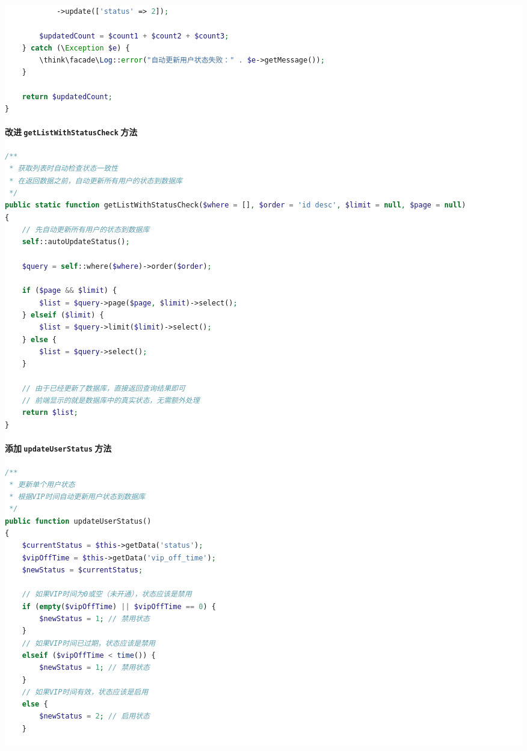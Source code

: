 ```php
            ->update(['status' => 2]);
        
        $updatedCount = $count1 + $count2 + $count3;
    } catch (\Exception $e) {
        \think\facade\Log::error("自动更新用户状态失败：" . $e->getMessage());
    }
    
    return $updatedCount;
}
```

#### 改进 `getListWithStatusCheck` 方法
```php
/**
 * 获取列表时自动检查状态一致性
 * 在返回数据之前，自动更新所有用户的状态到数据库
 */
public static function getListWithStatusCheck($where = [], $order = 'id desc', $limit = null, $page = null)
{
    // 先自动更新所有用户的状态到数据库
    self::autoUpdateStatus();
    
    $query = self::where($where)->order($order);
    
    if ($page && $limit) {
        $list = $query->page($page, $limit)->select();
    } elseif ($limit) {
        $list = $query->limit($limit)->select();
    } else {
        $list = $query->select();
    }
    
    // 由于已经更新了数据库，直接返回查询结果即可
    // 前端显示的就是数据库中的真实状态，无需额外处理
    return $list;
}
```

#### 添加 `updateUserStatus` 方法
```php
/**
 * 更新单个用户状态
 * 根据VIP时间自动更新用户状态到数据库
 */
public function updateUserStatus()
{
    $currentStatus = $this->getData('status');
    $vipOffTime = $this->getData('vip_off_time');
    $newStatus = $currentStatus;
    
    // 如果VIP时间为0或空（未开通），状态应该是禁用
    if (empty($vipOffTime) || $vipOffTime == 0) {
        $newStatus = 1; // 禁用状态
    }
    // 如果VIP时间已过期，状态应该是禁用
    elseif ($vipOffTime < time()) {
        $newStatus = 1; // 禁用状态
    }
    // 如果VIP时间有效，状态应该是启用
    else {
        $newStatus = 2; // 启用状态
    }
    
```